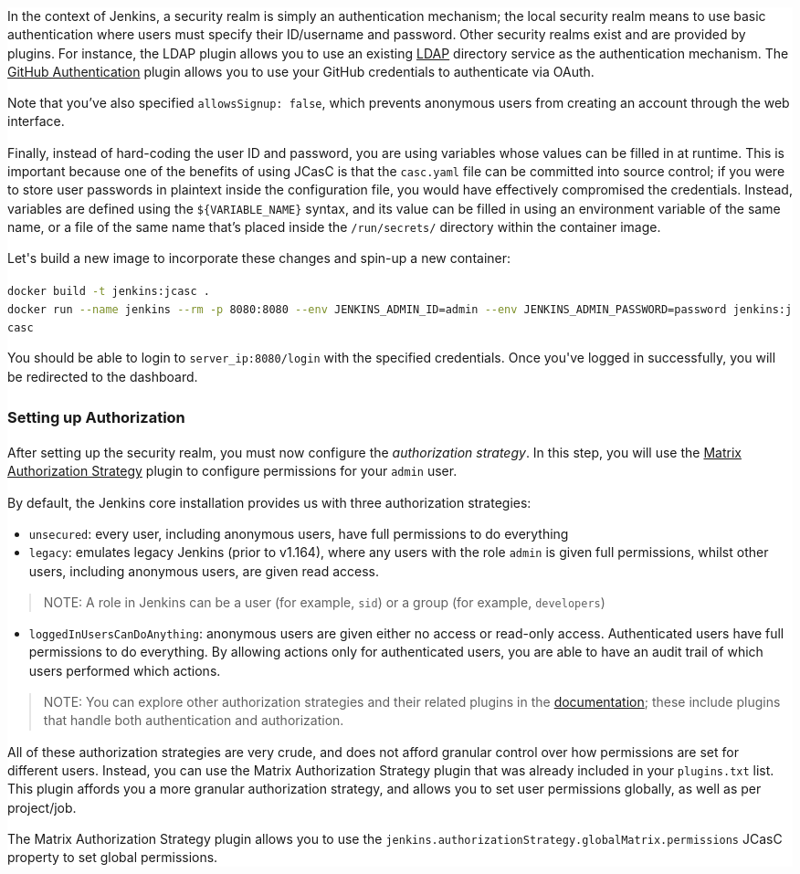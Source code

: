 In the context of Jenkins, a security realm is simply an authentication mechanism; the local security realm means to use basic authentication where users must specify their ID/username and password. Other security realms exist and are provided by plugins. For instance, the LDAP plugin allows you to use an existing [LDAP](https://plugins.jenkins.io/ldap) directory service as the authentication mechanism. The [GitHub Authentication](https://plugins.jenkins.io/github-oauth) plugin allows you to use your GitHub credentials to authenticate via OAuth.

 Note that you’ve also specified `allowsSignup: false`, which prevents anonymous users from creating an account through the web interface.

 Finally, instead of hard-coding the user ID and password, you are using variables whose values can be filled in at runtime. This is important because one of the benefits of using JCasC is that the `casc.yaml` file can be committed into source control; if you were to store user passwords in plaintext inside the configuration file, you would have effectively compromised the credentials. Instead, variables are defined using the `${VARIABLE_NAME}` syntax, and its value can be filled in using an environment variable of the same name, or a file of the same name that’s placed inside the `/run/secrets/` directory within the container image.

 Let's build a new image to incorporate these changes and spin-up a new container:

```bash
docker build -t jenkins:jcasc .
docker run --name jenkins --rm -p 8080:8080 --env JENKINS_ADMIN_ID=admin --env JENKINS_ADMIN_PASSWORD=password jenkins:jcasc
```

You should be able to login to `server_ip:8080/login` with the specified credentials. Once you've logged in successfully, you will be redirected to the dashboard.

### Setting up Authorization

After setting up the security realm, you must now configure the _authorization strategy_. In this step, you will use the [Matrix Authorization Strategy](https://plugins.jenkins.io/matrix-auth) plugin to configure permissions for your `admin` user.

By default, the Jenkins core installation provides us with three authorization strategies:

- `unsecured`: every user, including anonymous users, have full permissions to do everything
- `legacy`: emulates legacy Jenkins (prior to v1.164), where any users with the role `admin` is given full permissions, whilst other users, including anonymous users, are given read access.

> NOTE: A role in Jenkins can be a user (for example, `sid`) or a group (for example, `developers`)

- `loggedInUsersCanDoAnything`: anonymous users are given either no access or read-only access. Authenticated users have full permissions to do everything. By allowing actions only for authenticated users, you are able to have an audit trail of which users performed which actions.

> NOTE: You can explore other authorization strategies and their related plugins in the [documentation](https://jenkins.io/doc/developer/extensions/jenkins-core/#authorizationstrategy); these include plugins that handle both authentication and authorization.

All of these authorization strategies are very crude, and does not afford granular control over how permissions are set for different users. Instead, you can use the Matrix Authorization Strategy plugin that was already included in your `plugins.txt` list. This plugin affords you a more granular authorization strategy, and allows you to set user permissions globally, as well as per project/job.

The Matrix Authorization Strategy plugin allows you to use the `jenkins.authorizationStrategy.globalMatrix.permissions` JCasC property to set global permissions.
